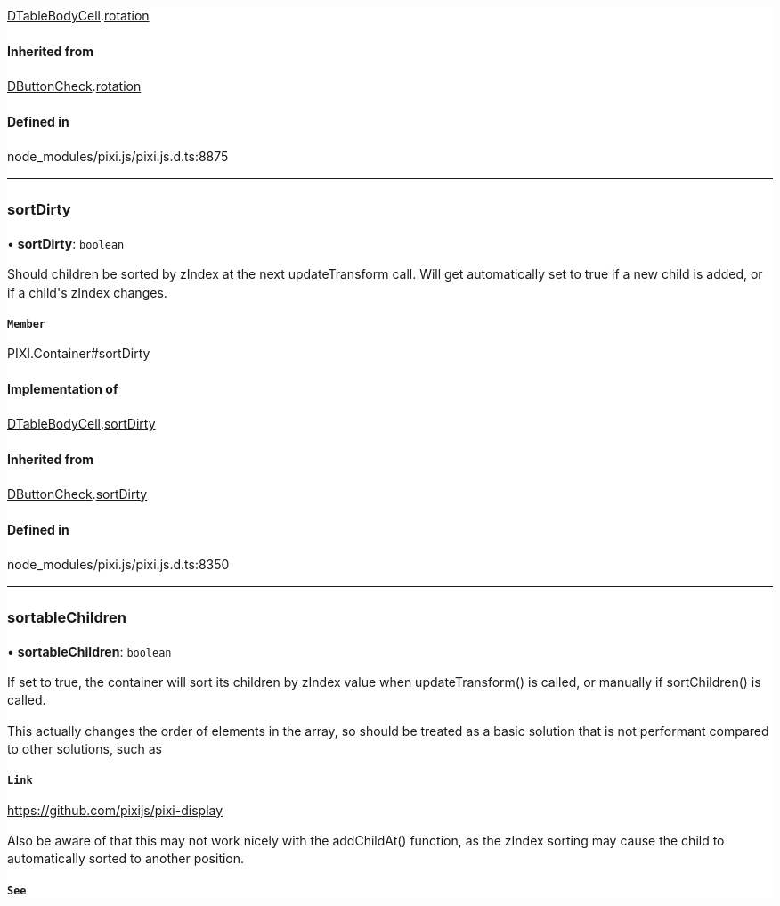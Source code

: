 [DTableBodyCell](../interfaces/DTableBodyCell.md).[rotation](../interfaces/DTableBodyCell.md#rotation)

#### Inherited from

[DButtonCheck](DButtonCheck.md).[rotation](DButtonCheck.md#rotation)

#### Defined in

node_modules/pixi.js/pixi.js.d.ts:8875

___

### sortDirty

• **sortDirty**: `boolean`

Should children be sorted by zIndex at the next updateTransform call.
Will get automatically set to true if a new child is added, or if a child's zIndex changes.

**`Member`**

PIXI.Container#sortDirty

#### Implementation of

[DTableBodyCell](../interfaces/DTableBodyCell.md).[sortDirty](../interfaces/DTableBodyCell.md#sortdirty)

#### Inherited from

[DButtonCheck](DButtonCheck.md).[sortDirty](DButtonCheck.md#sortdirty)

#### Defined in

node_modules/pixi.js/pixi.js.d.ts:8350

___

### sortableChildren

• **sortableChildren**: `boolean`

If set to true, the container will sort its children by zIndex value
when updateTransform() is called, or manually if sortChildren() is called.

This actually changes the order of elements in the array, so should be treated
as a basic solution that is not performant compared to other solutions,
such as

**`Link`**

https://github.com/pixijs/pixi-display

Also be aware of that this may not work nicely with the addChildAt() function,
as the zIndex sorting may cause the child to automatically sorted to another position.

**`See`**
